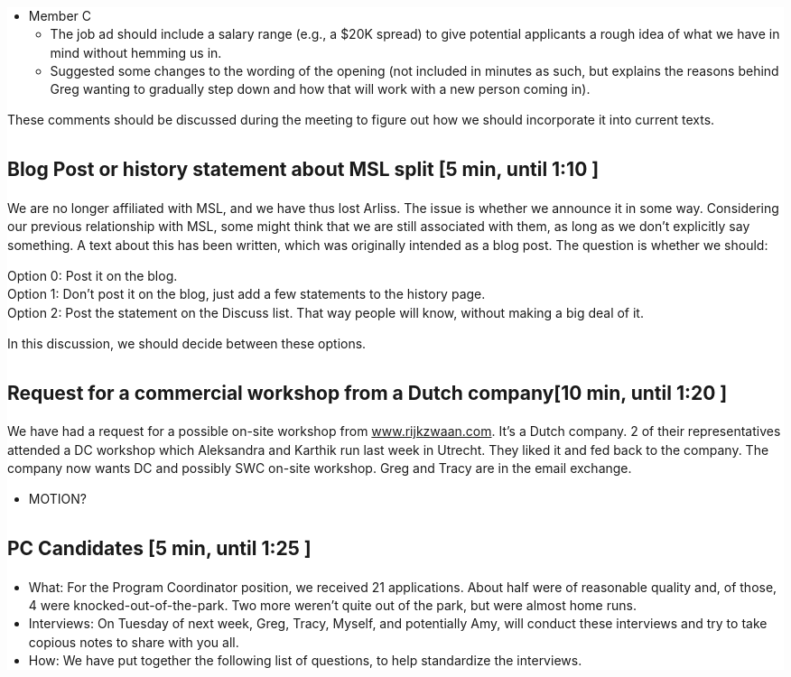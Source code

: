 -   Member C
	-   The job ad should include a salary range (e.g., a
    $20K spread) to give potential applicants a rough idea
    of what we have in mind without hemming us in.
	-   Suggested some changes to the wording of the opening (not
    included in minutes as such, but explains the reasons behind Greg
    wanting to gradually step down and how that will work with a new
    person coming in).


These comments should be discussed during the meeting to figure
out how we should incorporate it into current texts.

## Blog Post or history statement about MSL split [5 min, until 1:10 ] 


We are no longer affiliated with MSL, and we have thus lost
Arliss. The issue is whether we announce it in some way. Considering our
previous relationship with MSL, some might think that we are still
associated with them, as long as we don’t explicitly say something. A
text about this has been written, which was originally intended as a
blog post. The question is whether we should: 

Option 0: Post it on the blog.  
Option 1: Don’t post it on the blog, just add a few statements to
the history page.  
Option 2: Post the statement on the Discuss list. That way people
will know, without making a big deal of it.  

In this discussion, we should decide between these options.

## Request for a commercial workshop from a Dutch company[10 min, until 1:20 ] 

We have had a request for a possible on-site workshop from www.rijkzwaan.com. It’s a Dutch company. 2 of their representatives attended a DC workshop which Aleksandra and Karthik run last week in Utrecht. They liked it and fed back to the company. The company now wants DC and possibly SWC on-site workshop. Greg and Tracy are in the email exchange.

-   MOTION?

## PC Candidates [5 min, until 1:25 ] 

-   What: For the Program Coordinator
    position, we received 21 applications. About half were of reasonable
    quality and, of those, 4 were
    knocked-out-of-the-park. Two more weren’t
    quite out of the park, but were almost home
    runs.
-   Interviews: On Tuesday of next week,
    Greg, Tracy, Myself, and potentially Amy, will conduct these
    interviews and try to take copious notes to share with you all.   
-   How: We have put together the
    following list of questions, to help standardize the interviews.
